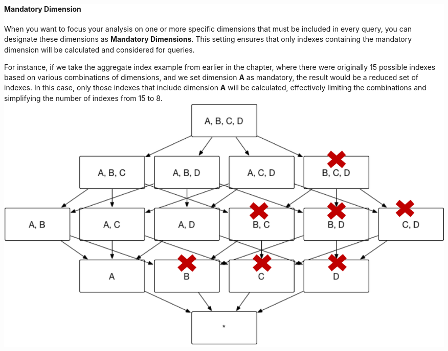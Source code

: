
#### <span id="mandatory">Mandatory Dimension</span>

When you want to focus your analysis on one or more specific dimensions that must be included in every query, you can designate these dimensions as **Mandatory Dimensions**. This setting ensures that only indexes containing the mandatory dimension will be calculated and considered for queries.

For instance, if we take the aggregate index example from earlier in the chapter, where there were originally 15 possible indexes based on various combinations of dimensions, and we set dimension **A** as mandatory, the result would be a reduced set of indexes. In this case, only those indexes that include dimension **A** will be calculated, effectively limiting the combinations and simplifying the number of  indexes from 15 to 8.
![Reduce dimension combinations with Mandatory Dimension](images/agg/principles/mandatory_p1.png)


